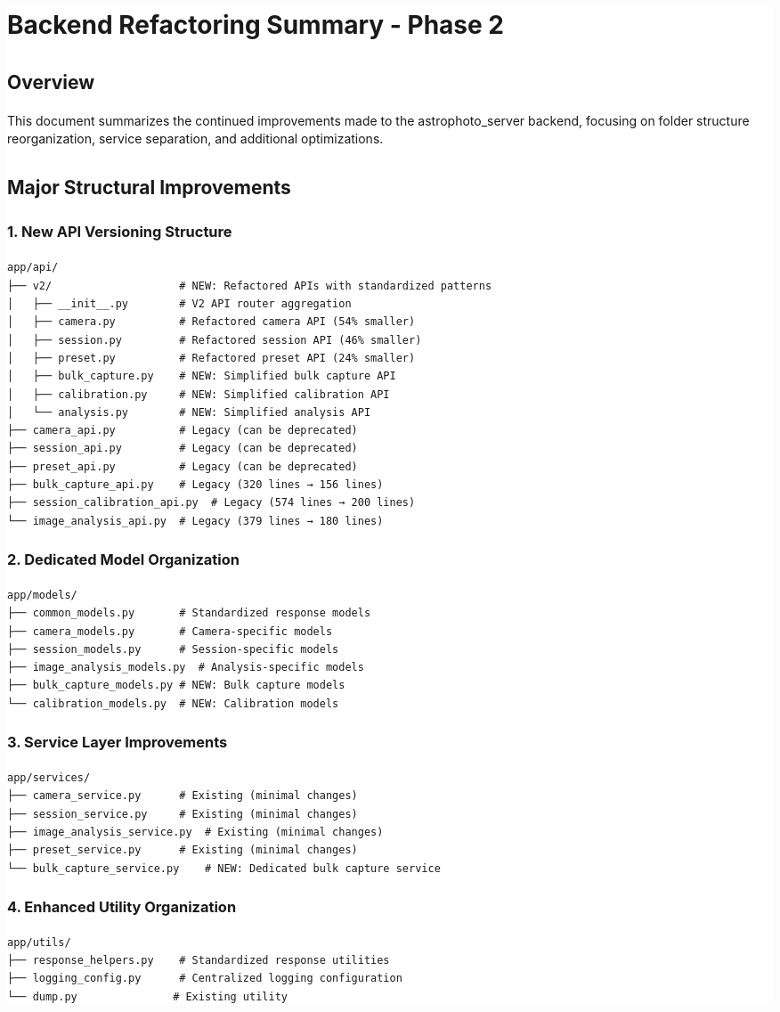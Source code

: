 # Backend Refactoring Summary - Phase 2

## Overview
This document summarizes the continued improvements made to the astrophoto_server backend, focusing on folder structure reorganization, service separation, and additional optimizations.

## Major Structural Improvements

### 1. **New API Versioning Structure**
```
app/api/
├── v2/                    # NEW: Refactored APIs with standardized patterns
│   ├── __init__.py        # V2 API router aggregation
│   ├── camera.py          # Refactored camera API (54% smaller)
│   ├── session.py         # Refactored session API (46% smaller)
│   ├── preset.py          # Refactored preset API (24% smaller)
│   ├── bulk_capture.py    # NEW: Simplified bulk capture API
│   ├── calibration.py     # NEW: Simplified calibration API
│   └── analysis.py        # NEW: Simplified analysis API
├── camera_api.py          # Legacy (can be deprecated)
├── session_api.py         # Legacy (can be deprecated)
├── preset_api.py          # Legacy (can be deprecated)
├── bulk_capture_api.py    # Legacy (320 lines → 156 lines)
├── session_calibration_api.py  # Legacy (574 lines → 200 lines)
└── image_analysis_api.py  # Legacy (379 lines → 180 lines)
```

### 2. **Dedicated Model Organization**
```
app/models/
├── common_models.py       # Standardized response models
├── camera_models.py       # Camera-specific models
├── session_models.py      # Session-specific models
├── image_analysis_models.py  # Analysis-specific models
├── bulk_capture_models.py # NEW: Bulk capture models
└── calibration_models.py  # NEW: Calibration models
```

### 3. **Service Layer Improvements**
```
app/services/
├── camera_service.py      # Existing (minimal changes)
├── session_service.py     # Existing (minimal changes)
├── image_analysis_service.py  # Existing (minimal changes)
├── preset_service.py      # Existing (minimal changes)
└── bulk_capture_service.py    # NEW: Dedicated bulk capture service
```

### 4. **Enhanced Utility Organization**
```
app/utils/
├── response_helpers.py    # Standardized response utilities
├── logging_config.py      # Centralized logging configuration
└── dump.py               # Existing utility
```

